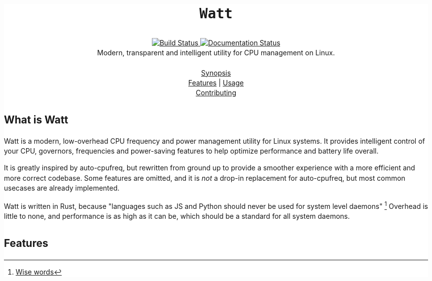 

<h1 id="header" align="center">
    <pre>Watt</pre>
</h1>

<div align="center">
    <a alt="CI" href="https://github.com/NotAShelf/watt/actions">
        <img
          src="https://github.com/NotAShelf/watt/actions/workflows/build.yml/badge.svg"
          alt="Build Status"
        />
    </a>
    <a alt="Docs" href="https://notashelf.github.io/watt/watt/index.html">
        <img
          src="https://github.com/NotAShelf/watt/actions/workflows/docs.yml/badge.svg"
          alt="Documentation Status"
        />
    </a>
</div>

<div align="center">
  Modern, transparent and intelligent utility for CPU management on Linux.
</div>

<div align="center">
  <br/>
  <a href="#what-is-watt">Synopsis</a><br/>
  <a href="#features">Features</a> | <a href="#usage">Usage</a><br/>
  <a href="#contributing">Contributing</a>
  <br/>
</div>

## What is Watt

Watt is a modern, low-overhead CPU frequency and power management utility for
Linux systems. It provides intelligent control of your CPU, governors,
frequencies and power-saving features to help optimize performance and battery
life overall.

It is greatly inspired by auto-cpufreq, but rewritten from ground up to provide
a smoother experience with a more efficient and more correct codebase. Some
features are omitted, and it is _not_ a drop-in replacement for auto-cpufreq,
but most common usecases are already implemented.

Watt is written in Rust, because "languages such as JS and Python should never
be used for system level daemons" [^1] Overhead is little to none, and
performance is as high as it can be, which should be a standard for all system
daemons.

[^1]: [Wise words](https://github.com/flukejones/asusctl)

## Features
